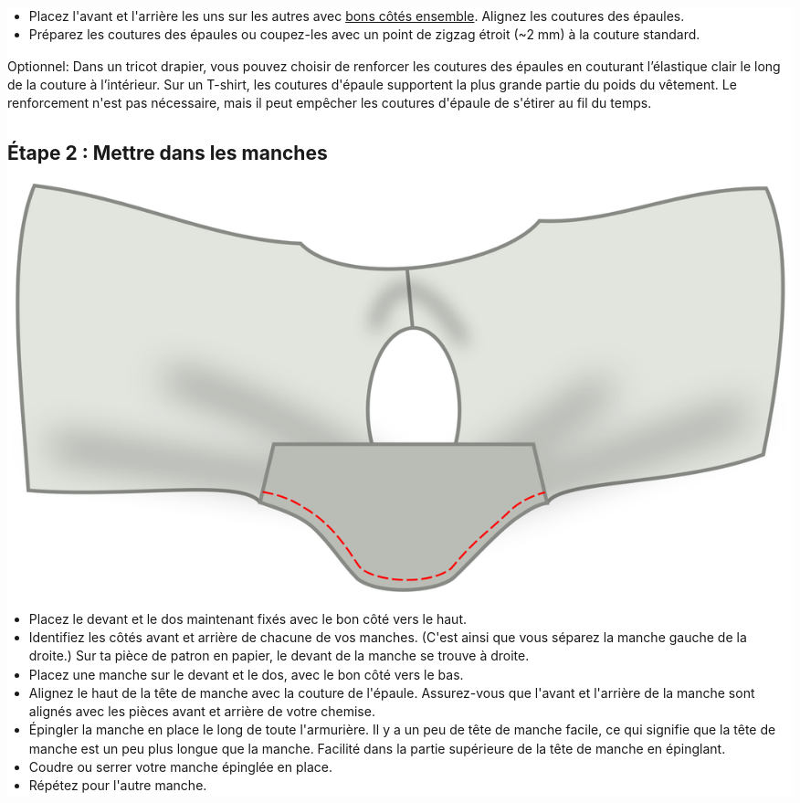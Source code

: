 - Placez l'avant et l'arrière les uns sur les autres avec [bons côtés ensemble](/docs/sewing/good-sides-together). Alignez les coutures des épaules.
- Préparez les coutures des épaules ou coupez-les avec un point de zigzag étroit (~2 mm) à la couture standard.

<Note>
Optionnel: Dans un tricot drapier, vous pouvez choisir de renforcer les coutures des épaules en couturant l’élastique clair le long de la couture à l’intérieur. Sur un T-shirt, les coutures d'épaule supportent la plus grande partie du poids du vêtement. Le renforcement n'est pas nécessaire, mais il peut empêcher les coutures d'épaule de s'étirer au fil du temps.
</Note>

## Étape 2 : Mettre dans les manches

![Mettre dans les manches](step02.svg)

- Placez le devant et le dos maintenant fixés avec le bon côté vers le haut.
- Identifiez les côtés avant et arrière de chacune de vos manches. (C'est ainsi que vous séparez la manche gauche de la droite.) Sur ta pièce de patron en papier, le devant de la manche se trouve à droite.
- Placez une manche sur le devant et le dos, avec le bon côté vers le bas.
- Alignez le haut de la tête de manche avec la couture de l'épaule. Assurez-vous que l'avant et l'arrière de la manche sont alignés avec les pièces avant et arrière de votre chemise.
- Épingler la manche en place le long de toute l'armurière. Il y a un peu de tête de manche facile, ce qui signifie que la tête de manche est un peu plus longue que la manche. Facilité dans la partie supérieure de la tête de manche en épinglant.
- Coudre ou serrer votre manche épinglée en place.
- Répétez pour l'autre manche.
